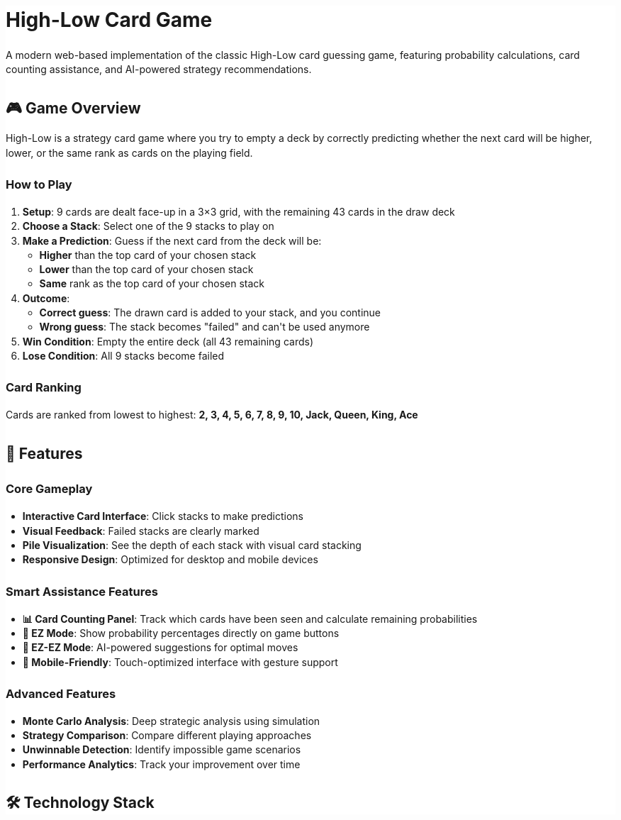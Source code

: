 # High-Low Card Game

A modern web-based implementation of the classic High-Low card guessing game, featuring probability calculations, card counting assistance, and AI-powered strategy recommendations.

## 🎮 Game Overview

High-Low is a strategy card game where you try to empty a deck by correctly predicting whether the next card will be higher, lower, or the same rank as cards on the playing field.

### How to Play

1. **Setup**: 9 cards are dealt face-up in a 3×3 grid, with the remaining 43 cards in the draw deck
2. **Choose a Stack**: Select one of the 9 stacks to play on
3. **Make a Prediction**: Guess if the next card from the deck will be:
   - **Higher** than the top card of your chosen stack
   - **Lower** than the top card of your chosen stack  
   - **Same** rank as the top card of your chosen stack
4. **Outcome**: 
   - **Correct guess**: The drawn card is added to your stack, and you continue
   - **Wrong guess**: The stack becomes "failed" and can't be used anymore
5. **Win Condition**: Empty the entire deck (all 43 remaining cards)
6. **Lose Condition**: All 9 stacks become failed

### Card Ranking
Cards are ranked from lowest to highest: **2, 3, 4, 5, 6, 7, 8, 9, 10, Jack, Queen, King, Ace**

## 🚀 Features

### Core Gameplay
- **Interactive Card Interface**: Click stacks to make predictions
- **Visual Feedback**: Failed stacks are clearly marked
- **Pile Visualization**: See the depth of each stack with visual card stacking
- **Responsive Design**: Optimized for desktop and mobile devices

### Smart Assistance Features
- **📊 Card Counting Panel**: Track which cards have been seen and calculate remaining probabilities
- **🎯 EZ Mode**: Show probability percentages directly on game buttons
- **🤖 EZ-EZ Mode**: AI-powered suggestions for optimal moves
- **📱 Mobile-Friendly**: Touch-optimized interface with gesture support

### Advanced Features
- **Monte Carlo Analysis**: Deep strategic analysis using simulation
- **Strategy Comparison**: Compare different playing approaches
- **Unwinnable Detection**: Identify impossible game scenarios
- **Performance Analytics**: Track your improvement over time

## 🛠 Technology Stack
